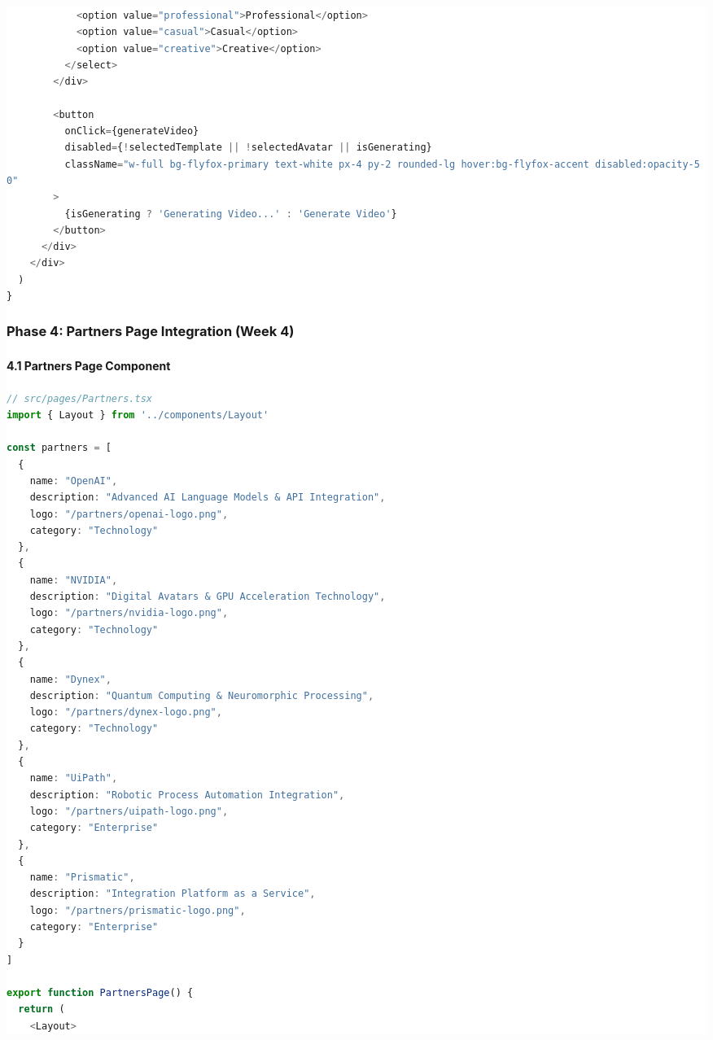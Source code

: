 ```typescript
            <option value="professional">Professional</option>
            <option value="casual">Casual</option>
            <option value="creative">Creative</option>
          </select>
        </div>
        
        <button
          onClick={generateVideo}
          disabled={!selectedTemplate || !selectedAvatar || isGenerating}
          className="w-full bg-flyfox-primary text-white px-4 py-2 rounded-lg hover:bg-flyfox-accent disabled:opacity-50"
        >
          {isGenerating ? 'Generating Video...' : 'Generate Video'}
        </button>
      </div>
    </div>
  )
}
```

### **Phase 4: Partners Page Integration (Week 4)**

#### **4.1 Partners Page Component**
```typescript
// src/pages/Partners.tsx
import { Layout } from '../components/Layout'

const partners = [
  {
    name: "OpenAI",
    description: "Advanced AI Language Models & API Integration",
    logo: "/partners/openai-logo.png",
    category: "Technology"
  },
  {
    name: "NVIDIA",
    description: "Digital Avatars & GPU Acceleration Technology",
    logo: "/partners/nvidia-logo.png",
    category: "Technology"
  },
  {
    name: "Dynex",
    description: "Quantum Computing & Neuromorphic Processing",
    logo: "/partners/dynex-logo.png",
    category: "Technology"
  },
  {
    name: "UiPath",
    description: "Robotic Process Automation Integration",
    logo: "/partners/uipath-logo.png",
    category: "Enterprise"
  },
  {
    name: "Prismatic",
    description: "Integration Platform as a Service",
    logo: "/partners/prismatic-logo.png",
    category: "Enterprise"
  }
]

export function PartnersPage() {
  return (
    <Layout>
```